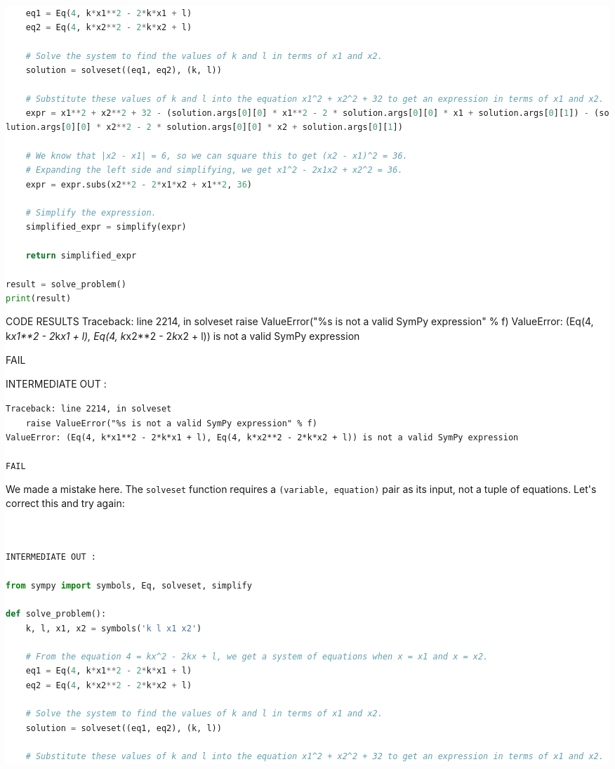 ```python
    eq1 = Eq(4, k*x1**2 - 2*k*x1 + l)
    eq2 = Eq(4, k*x2**2 - 2*k*x2 + l)

    # Solve the system to find the values of k and l in terms of x1 and x2.
    solution = solveset((eq1, eq2), (k, l))

    # Substitute these values of k and l into the equation x1^2 + x2^2 + 32 to get an expression in terms of x1 and x2.
    expr = x1**2 + x2**2 + 32 - (solution.args[0][0] * x1**2 - 2 * solution.args[0][0] * x1 + solution.args[0][1]) - (solution.args[0][0] * x2**2 - 2 * solution.args[0][0] * x2 + solution.args[0][1])

    # We know that |x2 - x1| = 6, so we can square this to get (x2 - x1)^2 = 36.
    # Expanding the left side and simplifying, we get x1^2 - 2x1x2 + x2^2 = 36.
    expr = expr.subs(x2**2 - 2*x1*x2 + x1**2, 36)

    # Simplify the expression.
    simplified_expr = simplify(expr)

    return simplified_expr

result = solve_problem()
print(result)
```

CODE RESULTS Traceback: line 2214, in solveset
    raise ValueError("%s is not a valid SymPy expression" % f)
ValueError: (Eq(4, k*x1**2 - 2*k*x1 + l), Eq(4, k*x2**2 - 2*k*x2 + l)) is not a valid SymPy expression

FAIL


INTERMEDIATE OUT :
```output
Traceback: line 2214, in solveset
    raise ValueError("%s is not a valid SymPy expression" % f)
ValueError: (Eq(4, k*x1**2 - 2*k*x1 + l), Eq(4, k*x2**2 - 2*k*x2 + l)) is not a valid SymPy expression

FAIL

```

We made a mistake here. The `solveset` function requires a `(variable, equation)` pair as its input, not a tuple of equations. Let's correct this and try again:

```python


INTERMEDIATE OUT :

from sympy import symbols, Eq, solveset, simplify

def solve_problem():
    k, l, x1, x2 = symbols('k l x1 x2')

    # From the equation 4 = kx^2 - 2kx + l, we get a system of equations when x = x1 and x = x2.
    eq1 = Eq(4, k*x1**2 - 2*k*x1 + l)
    eq2 = Eq(4, k*x2**2 - 2*k*x2 + l)

    # Solve the system to find the values of k and l in terms of x1 and x2.
    solution = solveset((eq1, eq2), (k, l))

    # Substitute these values of k and l into the equation x1^2 + x2^2 + 32 to get an expression in terms of x1 and x2.
```